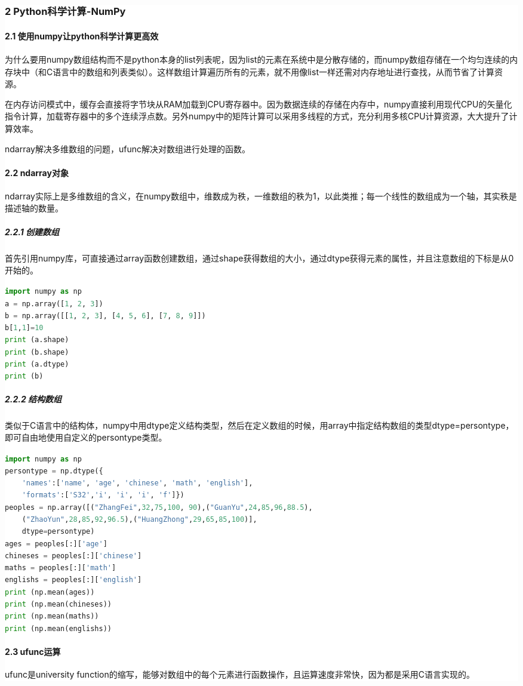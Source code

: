 ### 2 Python科学计算-NumPy

#### 2.1 使用numpy让python科学计算更高效

为什么要用numpy数组结构而不是python本身的list列表呢，因为list的元素在系统中是分散存储的，而numpy数组存储在一个均匀连续的内存块中（和C语言中的数组和列表类似）。这样数组计算遍历所有的元素，就不用像list一样还需对内存地址进行查找，从而节省了计算资源。

在内存访问模式中，缓存会直接将字节块从RAM加载到CPU寄存器中。因为数据连续的存储在内存中，numpy直接利用现代CPU的矢量化指令计算，加载寄存器中的多个连续浮点数。另外numpy中的矩阵计算可以采用多线程的方式，充分利用多核CPU计算资源，大大提升了计算效率。

ndarray解决多维数组的问题，ufunc解决对数组进行处理的函数。

#### 2.2 ndarray对象

ndarray实际上是多维数组的含义，在numpy数组中，维数成为秩，一维数组的秩为1，以此类推；每一个线性的数组成为一个轴，其实秩是描述轴的数量。

##### 2.2.1 创建数组

首先引用numpy库，可直接通过array函数创建数组，通过shape获得数组的大小，通过dtype获得元素的属性，并且注意数组的下标是从0开始的。

```python
import numpy as np
a = np.array([1, 2, 3])
b = np.array([[1, 2, 3], [4, 5, 6], [7, 8, 9]])
b[1,1]=10
print (a.shape)
print (b.shape)
print (a.dtype)
print (b)
```

##### 2.2.2 结构数组

类似于C语言中的结构体，numpy中用dtype定义结构类型，然后在定义数组的时候，用array中指定结构数组的类型dtype=persontype，即可自由地使用自定义的persontype类型。

```python
import numpy as np
persontype = np.dtype({
	'names':['name', 'age', 'chinese', 'math', 'english'],
	'formats':['S32','i', 'i', 'i', 'f']})
peoples = np.array([("ZhangFei",32,75,100, 90),("GuanYu",24,85,96,88.5),
	("ZhaoYun",28,85,92,96.5),("HuangZhong",29,65,85,100)],
	dtype=persontype)
ages = peoples[:]['age']
chineses = peoples[:]['chinese']
maths = peoples[:]['math']
englishs = peoples[:]['english']
print (np.mean(ages))
print (np.mean(chineses))
print (np.mean(maths))
print (np.mean(englishs))
```

#### 2.3 ufunc运算

ufunc是university function的缩写，能够对数组中的每个元素进行函数操作，且运算速度非常快，因为都是采用C语言实现的。
